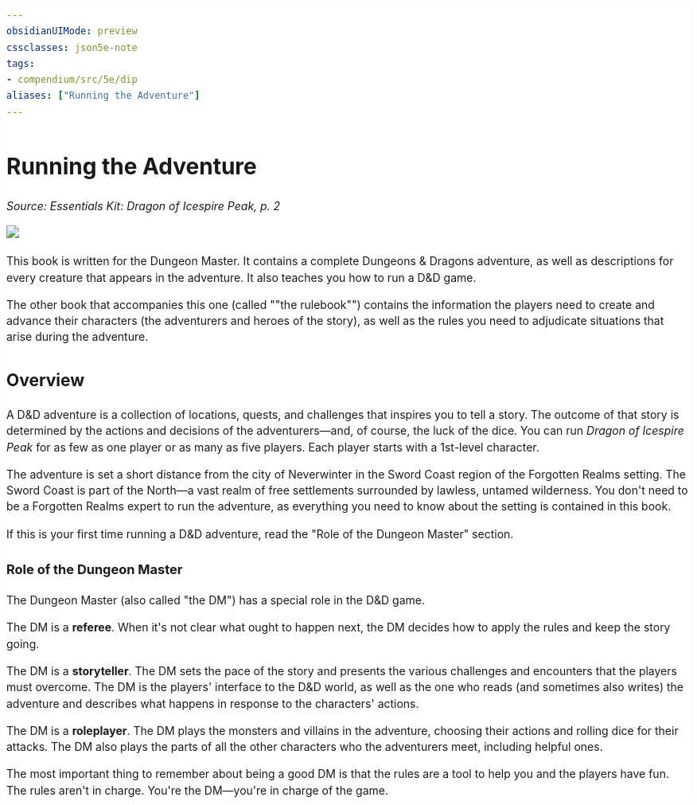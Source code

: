 ```yaml
---
obsidianUIMode: preview
cssclasses: json5e-note
tags:
- compendium/src/5e/dip
aliases: ["Running the Adventure"]
---
```

# Running the Adventure
*Source: Essentials Kit: Dragon of Icespire Peak, p. 2* 

![](https://raw.githubusercontent.com/5etools-mirror-2/5etools-img/main/adventure/DIP/000-rta-01.webp#center)

This book is written for the Dungeon Master. It contains a complete Dungeons & Dragons adventure, as well as descriptions for every creature that appears in the adventure. It also teaches you how to run a D&D game.

The other book that accompanies this one (called ""the rulebook"") contains the information the players need to create and advance their characters (the adventurers and heroes of the story), as well as the rules you need to adjudicate situations that arise during the adventure.

## Overview

A D&D adventure is a collection of locations, quests, and challenges that inspires you to tell a story. The outcome of that story is determined by the actions and decisions of the adventurers—and, of course, the luck of the dice. You can run *Dragon of Icespire Peak* for as few as one player or as many as five players. Each player starts with a 1st-level character.

The adventure is set a short distance from the city of Neverwinter in the Sword Coast region of the Forgotten Realms setting. The Sword Coast is part of the North—a vast realm of free settlements surrounded by lawless, untamed wilderness. You don't need to be a Forgotten Realms expert to run the adventure, as everything you need to know about the setting is contained in this book.

If this is your first time running a D&D adventure, read the "Role of the Dungeon Master" section.

### Role of the Dungeon Master

The Dungeon Master (also called "the DM") has a special role in the D&D game.

The DM is a **referee**. When it's not clear what ought to happen next, the DM decides how to apply the rules and keep the story going.

The DM is a **storyteller**. The DM sets the pace of the story and presents the various challenges and encounters that the players must overcome. The DM is the players' interface to the D&D world, as well as the one who reads (and sometimes also writes) the adventure and describes what happens in response to the characters' actions.

The DM is a **roleplayer**. The DM plays the monsters and villains in the adventure, choosing their actions and rolling dice for their attacks. The DM also plays the parts of all the other characters who the adventurers meet, including helpful ones.

The most important thing to remember about being a good DM is that the rules are a tool to help you and the players have fun. The rules aren't in charge. You're the DM—you're in charge of the game.
